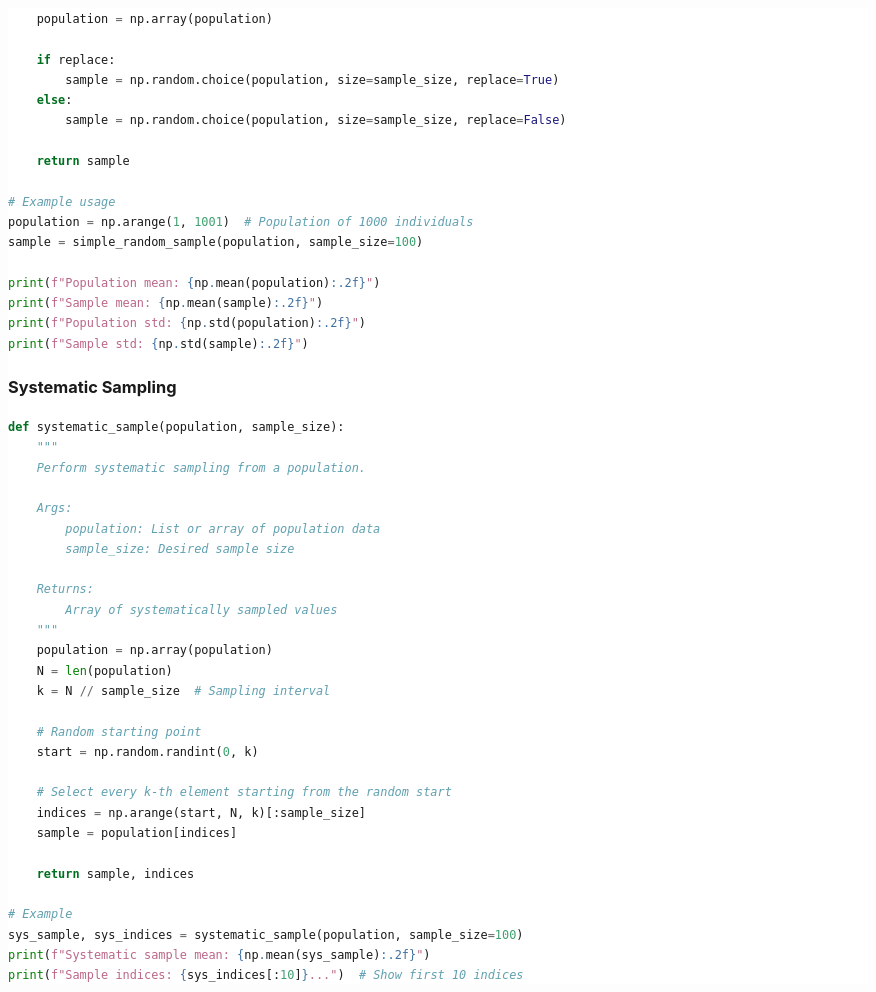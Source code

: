 ```python
    population = np.array(population)
    
    if replace:
        sample = np.random.choice(population, size=sample_size, replace=True)
    else:
        sample = np.random.choice(population, size=sample_size, replace=False)
    
    return sample

# Example usage
population = np.arange(1, 1001)  # Population of 1000 individuals
sample = simple_random_sample(population, sample_size=100)

print(f"Population mean: {np.mean(population):.2f}")
print(f"Sample mean: {np.mean(sample):.2f}")
print(f"Population std: {np.std(population):.2f}")
print(f"Sample std: {np.std(sample):.2f}")
```

### Systematic Sampling
```python
def systematic_sample(population, sample_size):
    """
    Perform systematic sampling from a population.
    
    Args:
        population: List or array of population data
        sample_size: Desired sample size
    
    Returns:
        Array of systematically sampled values
    """
    population = np.array(population)
    N = len(population)
    k = N // sample_size  # Sampling interval
    
    # Random starting point
    start = np.random.randint(0, k)
    
    # Select every k-th element starting from the random start
    indices = np.arange(start, N, k)[:sample_size]
    sample = population[indices]
    
    return sample, indices

# Example
sys_sample, sys_indices = systematic_sample(population, sample_size=100)
print(f"Systematic sample mean: {np.mean(sys_sample):.2f}")
print(f"Sample indices: {sys_indices[:10]}...")  # Show first 10 indices
```
